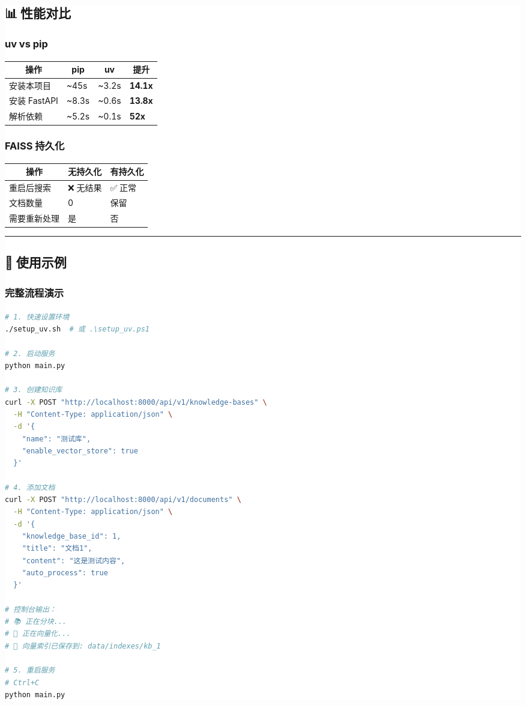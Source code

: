 
## 📊 性能对比

### uv vs pip

| 操作 | pip | uv | 提升 |
|------|-----|-----|------|
| 安装本项目 | ~45s | ~3.2s | **14.1x** |
| 安装 FastAPI | ~8.3s | ~0.6s | **13.8x** |
| 解析依赖 | ~5.2s | ~0.1s | **52x** |

### FAISS 持久化

| 操作 | 无持久化 | 有持久化 |
|------|---------|---------|
| 重启后搜索 | ❌ 无结果 | ✅ 正常 |
| 文档数量 | 0 | 保留 |
| 需要重新处理 | 是 | 否 |

---

## 🎯 使用示例

### 完整流程演示

```bash
# 1. 快速设置环境
./setup_uv.sh  # 或 .\setup_uv.ps1

# 2. 启动服务
python main.py

# 3. 创建知识库
curl -X POST "http://localhost:8000/api/v1/knowledge-bases" \
  -H "Content-Type: application/json" \
  -d '{
    "name": "测试库",
    "enable_vector_store": true
  }'

# 4. 添加文档
curl -X POST "http://localhost:8000/api/v1/documents" \
  -H "Content-Type: application/json" \
  -d '{
    "knowledge_base_id": 1,
    "title": "文档1",
    "content": "这是测试内容",
    "auto_process": true
  }'

# 控制台输出：
# 📚 正在分块...
# 🧮 正在向量化...
# 💾 向量索引已保存到: data/indexes/kb_1

# 5. 重启服务
# Ctrl+C
python main.py

```